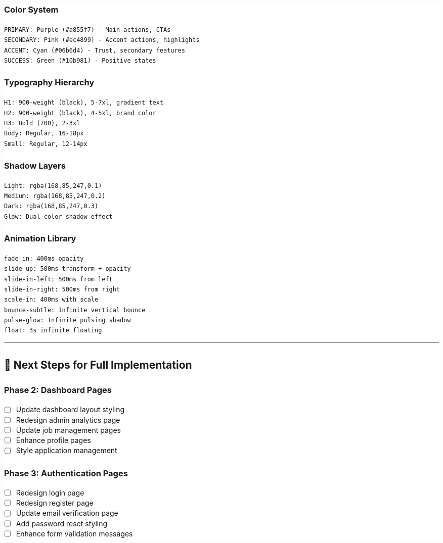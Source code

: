 ### Color System
```
PRIMARY: Purple (#a855f7) - Main actions, CTAs
SECONDARY: Pink (#ec4899) - Accent actions, highlights
ACCENT: Cyan (#06b6d4) - Trust, secondary features
SUCCESS: Green (#10b981) - Positive states
```

### Typography Hierarchy
```
H1: 900-weight (black), 5-7xl, gradient text
H2: 900-weight (black), 4-5xl, brand color
H3: Bold (700), 2-3xl
Body: Regular, 16-18px
Small: Regular, 12-14px
```

### Shadow Layers
```
Light: rgba(168,85,247,0.1)
Medium: rgba(168,85,247,0.2)
Dark: rgba(168,85,247,0.3)
Glow: Dual-color shadow effect
```

### Animation Library
```
fade-in: 400ms opacity
slide-up: 500ms transform + opacity
slide-in-left: 500ms from left
slide-in-right: 500ms from right
scale-in: 400ms with scale
bounce-subtle: Infinite vertical bounce
pulse-glow: Infinite pulsing shadow
float: 3s infinite floating
```

---

## 🚀 Next Steps for Full Implementation

### Phase 2: Dashboard Pages
- [ ] Update dashboard layout styling
- [ ] Redesign admin analytics page
- [ ] Update job management pages
- [ ] Enhance profile pages
- [ ] Style application management

### Phase 3: Authentication Pages
- [ ] Redesign login page
- [ ] Redesign register page
- [ ] Update email verification page
- [ ] Add password reset styling
- [ ] Enhance form validation messages
